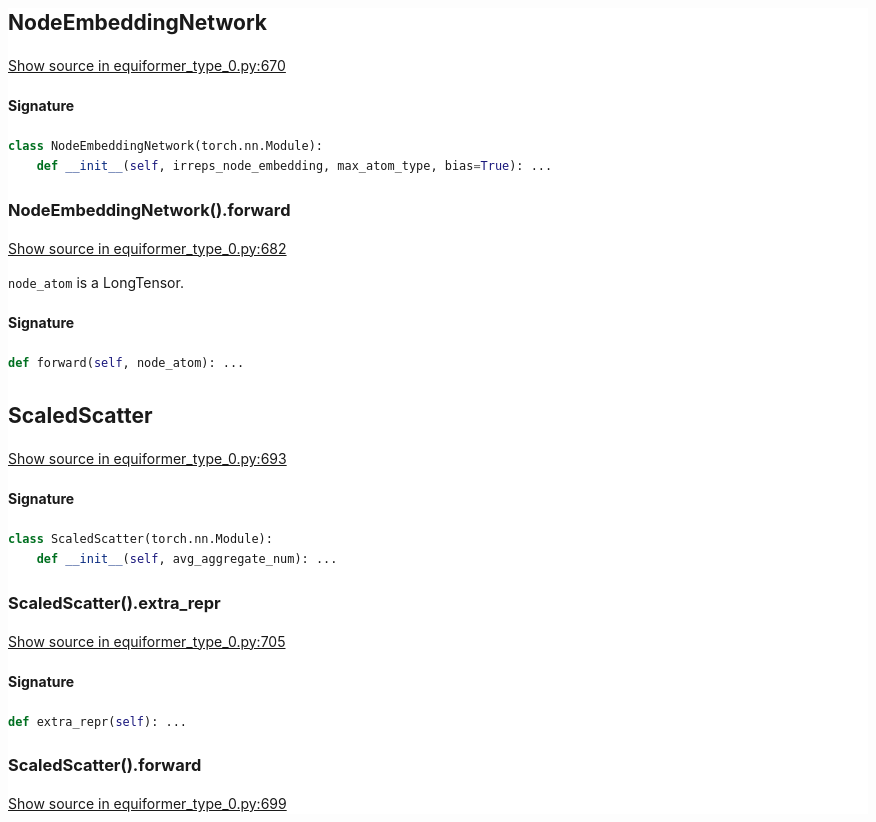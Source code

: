 

## NodeEmbeddingNetwork

[Show source in equiformer_type_0.py:670](https://github.com/mohammedazzouzi15/STK_search/blob/main/src/stk_search/geom3d/models/Equiformer/equiformer_type_0.py#L670)

#### Signature

```python
class NodeEmbeddingNetwork(torch.nn.Module):
    def __init__(self, irreps_node_embedding, max_atom_type, bias=True): ...
```

### NodeEmbeddingNetwork().forward

[Show source in equiformer_type_0.py:682](https://github.com/mohammedazzouzi15/STK_search/blob/main/src/stk_search/geom3d/models/Equiformer/equiformer_type_0.py#L682)

`node_atom` is a LongTensor.

#### Signature

```python
def forward(self, node_atom): ...
```



## ScaledScatter

[Show source in equiformer_type_0.py:693](https://github.com/mohammedazzouzi15/STK_search/blob/main/src/stk_search/geom3d/models/Equiformer/equiformer_type_0.py#L693)

#### Signature

```python
class ScaledScatter(torch.nn.Module):
    def __init__(self, avg_aggregate_num): ...
```

### ScaledScatter().extra_repr

[Show source in equiformer_type_0.py:705](https://github.com/mohammedazzouzi15/STK_search/blob/main/src/stk_search/geom3d/models/Equiformer/equiformer_type_0.py#L705)

#### Signature

```python
def extra_repr(self): ...
```

### ScaledScatter().forward

[Show source in equiformer_type_0.py:699](https://github.com/mohammedazzouzi15/STK_search/blob/main/src/stk_search/geom3d/models/Equiformer/equiformer_type_0.py#L699)
